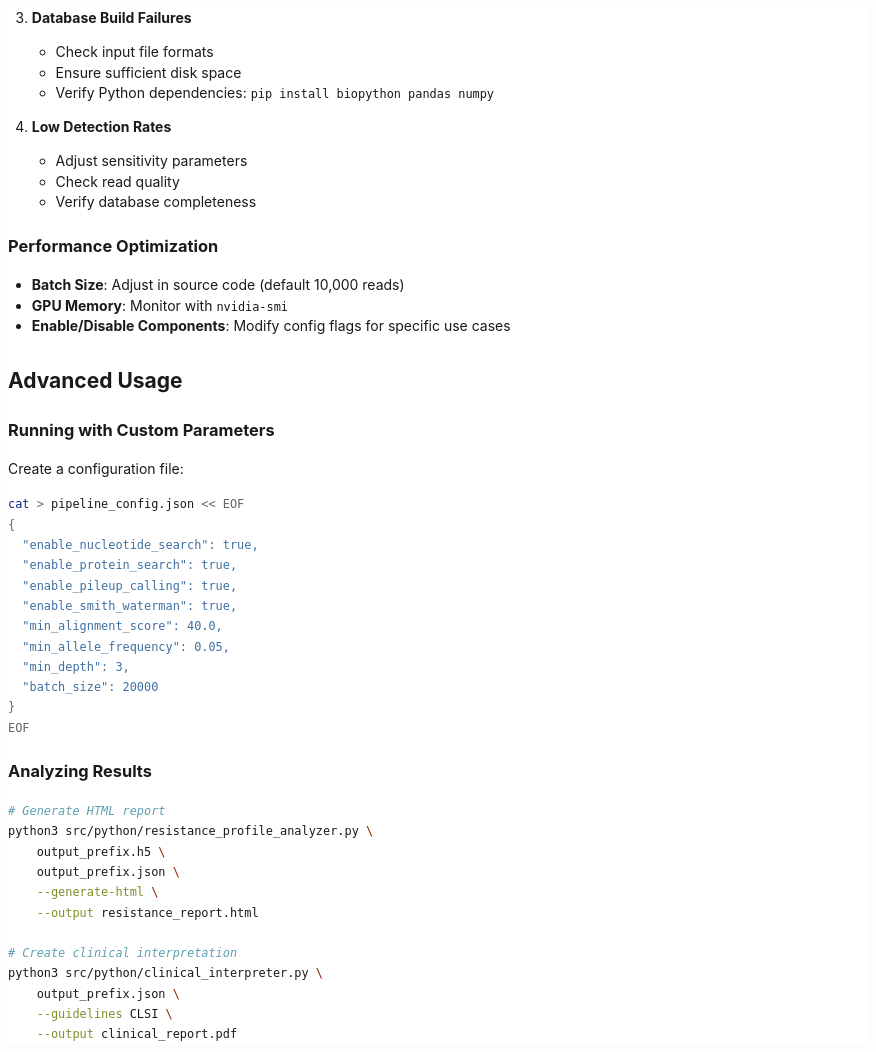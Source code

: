 3. **Database Build Failures**
   - Check input file formats
   - Ensure sufficient disk space
   - Verify Python dependencies: `pip install biopython pandas numpy`

4. **Low Detection Rates**
   - Adjust sensitivity parameters
   - Check read quality
   - Verify database completeness

### Performance Optimization

- **Batch Size**: Adjust in source code (default 10,000 reads)
- **GPU Memory**: Monitor with `nvidia-smi`
- **Enable/Disable Components**: Modify config flags for specific use cases

## Advanced Usage

### Running with Custom Parameters

Create a configuration file:

```bash
cat > pipeline_config.json << EOF
{
  "enable_nucleotide_search": true,
  "enable_protein_search": true,
  "enable_pileup_calling": true,
  "enable_smith_waterman": true,
  "min_alignment_score": 40.0,
  "min_allele_frequency": 0.05,
  "min_depth": 3,
  "batch_size": 20000
}
EOF
```

### Analyzing Results

```bash
# Generate HTML report
python3 src/python/resistance_profile_analyzer.py \
    output_prefix.h5 \
    output_prefix.json \
    --generate-html \
    --output resistance_report.html

# Create clinical interpretation
python3 src/python/clinical_interpreter.py \
    output_prefix.json \
    --guidelines CLSI \
    --output clinical_report.pdf
```
